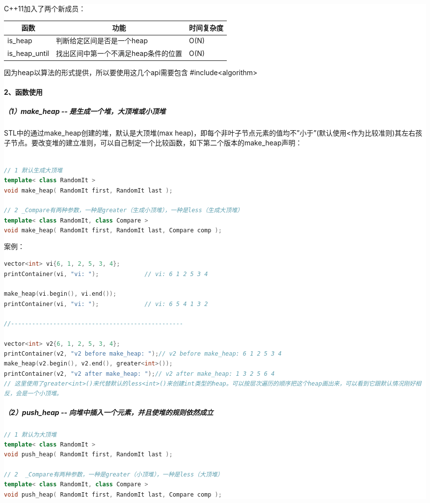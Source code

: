 
C++11加入了两个新成员：

函数|功能|时间复杂度
---|---|---
is_heap|判断给定区间是否是一个heap|O(N)
is_heap_until|找出区间中第一个不满足heap条件的位置|O(N)

因为heap以算法的形式提供，所以要使用这几个api需要包含 #include\<algorithm>

#### 2、函数使用

##### （1）make_heap -- 是生成一个堆，大顶堆或小顶堆

STL中的通过make_heap创建的堆，默认是大顶堆(max heap)，即每个非叶子节点元素的值均不”小于”(默认使用<作为比较准则)其左右孩子节点。要改变堆的建立准则，可以自己制定一个比较函数，如下第二个版本的make_heap声明：

```cpp

// 1 默认生成大顶堆
template< class RandomIt >
void make_heap( RandomIt first, RandomIt last );
 
// 2 _Compare有两种参数，一种是greater（生成小顶堆），一种是less（生成大顶堆）
template< class RandomIt, class Compare >
void make_heap( RandomIt first, RandomIt last, Compare comp );
```

案例：

```cpp
vector<int> vi{6, 1, 2, 5, 3, 4};
printContainer(vi, "vi: ");             // vi: 6 1 2 5 3 4
 
make_heap(vi.begin(), vi.end());
printContainer(vi, "vi: ");             // vi: 6 5 4 1 3 2

//-------------------------------------------------

vector<int> v2{6, 1, 2, 5, 3, 4};
printContainer(v2, "v2 before make_heap: ");// v2 before make_heap: 6 1 2 5 3 4
make_heap(v2.begin(), v2.end(), greater<int>());
printContainer(v2, "v2 after make_heap: ");// v2 after make_heap: 1 3 2 5 6 4
// 这里使用了greater<int>()来代替默认的less<int>()来创建int类型的heap。可以按层次遍历的顺序把这个heap画出来，可以看到它跟默认情况刚好相反，会是一个小顶堆。
```

##### （2）push_heap -- 向堆中插入一个元素，并且使堆的规则依然成立

```cpp
// 1 默认为大顶堆
template< class RandomIt >
void push_heap( RandomIt first, RandomIt last );
 
// 2  _Compare有两种参数，一种是greater（小顶堆），一种是less（大顶堆）
template< class RandomIt, class Compare >
void push_heap( RandomIt first, RandomIt last, Compare comp );
```
